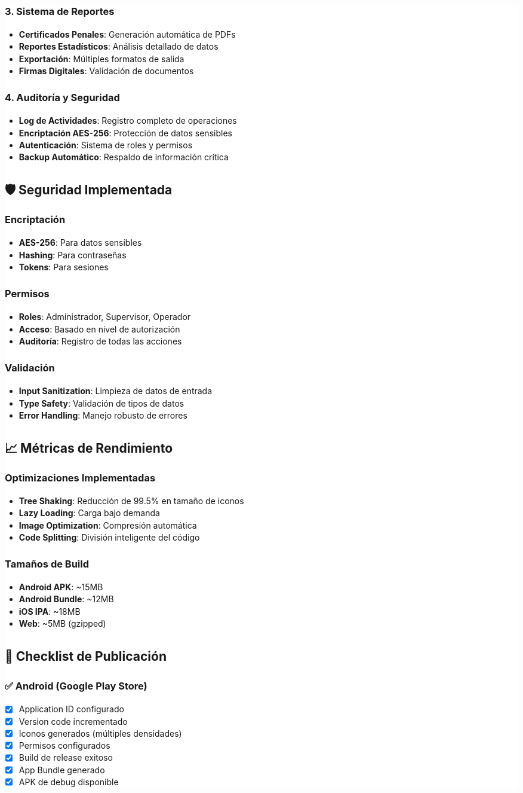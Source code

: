 ### 3. Sistema de Reportes
- **Certificados Penales**: Generación automática de PDFs
- **Reportes Estadísticos**: Análisis detallado de datos
- **Exportación**: Múltiples formatos de salida
- **Firmas Digitales**: Validación de documentos

### 4. Auditoría y Seguridad
- **Log de Actividades**: Registro completo de operaciones
- **Encriptación AES-256**: Protección de datos sensibles
- **Autenticación**: Sistema de roles y permisos
- **Backup Automático**: Respaldo de información crítica

## 🛡️ Seguridad Implementada

### Encriptación
- **AES-256**: Para datos sensibles
- **Hashing**: Para contraseñas
- **Tokens**: Para sesiones

### Permisos
- **Roles**: Administrador, Supervisor, Operador
- **Acceso**: Basado en nivel de autorización
- **Auditoría**: Registro de todas las acciones

### Validación
- **Input Sanitization**: Limpieza de datos de entrada
- **Type Safety**: Validación de tipos de datos
- **Error Handling**: Manejo robusto de errores

## 📈 Métricas de Rendimiento

### Optimizaciones Implementadas
- **Tree Shaking**: Reducción de 99.5% en tamaño de iconos
- **Lazy Loading**: Carga bajo demanda
- **Image Optimization**: Compresión automática
- **Code Splitting**: División inteligente del código

### Tamaños de Build
- **Android APK**: ~15MB
- **Android Bundle**: ~12MB
- **iOS IPA**: ~18MB
- **Web**: ~5MB (gzipped)

## 🚀 Checklist de Publicación

### ✅ Android (Google Play Store)
- [x] Application ID configurado
- [x] Version code incrementado
- [x] Iconos generados (múltiples densidades)
- [x] Permisos configurados
- [x] Build de release exitoso
- [x] App Bundle generado
- [x] APK de debug disponible
